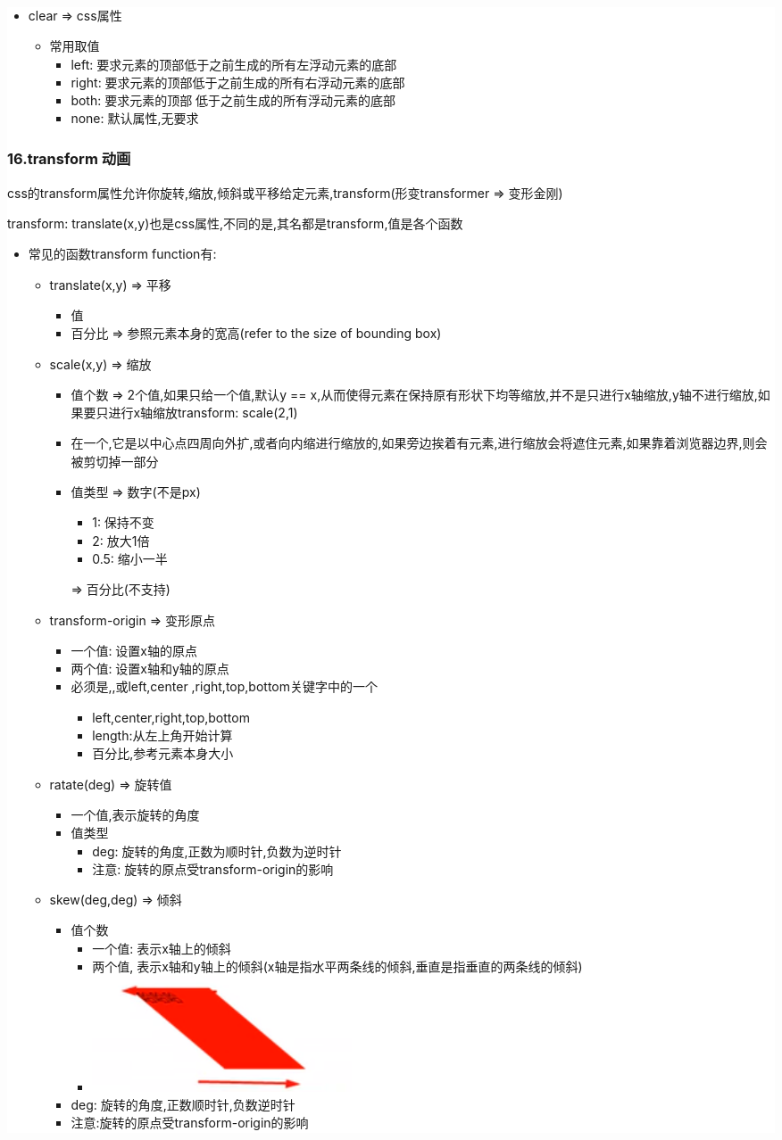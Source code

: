     

  + clear  => css属性

    * 常用取值
      * left: 要求元素的顶部低于之前生成的所有左浮动元素的底部
      * right: 要求元素的顶部低于之前生成的所有右浮动元素的底部
      * both: 要求元素的顶部 低于之前生成的所有浮动元素的底部
      * none: 默认属性,无要求

### 16.transform 动画

css的transform属性允许你旋转,缩放,倾斜或平移给定元素,transform(形变transformer => 变形金刚)

 transform: translate(x,y)也是css属性,不同的是,其名都是transform,值是各个函数

+ 常见的函数transform function有:

  * translate(x,y) => 平移  

    * 值
    * 百分比  => 参照元素本身的宽高(refer to the size of bounding box)

  * scale(x,y)  => 缩放

    * 值个数  =>  2个值,如果只给一个值,默认y == x,从而使得元素在保持原有形状下均等缩放,并不是只进行x轴缩放,y轴不进行缩放,如果要只进行x轴缩放transform: scale(2,1)

    * 在一个,它是以中心点四周向外扩,或者向内缩进行缩放的,如果旁边挨着有元素,进行缩放会将遮住元素,如果靠着浏览器边界,则会被剪切掉一部分

    * 值类型  =>  数字(不是px)

      * 1: 保持不变
      * 2: 放大1倍
      * 0.5: 缩小一半

      => 百分比(不支持)

  * transform-origin  => 变形原点

    * 一个值: 设置x轴的原点
    * 两个值: 设置x轴和y轴的原点
    * 必须是<length>,<percentage>,或left,center ,right,top,bottom关键字中的一个
      * left,center,right,top,bottom
      * length:从左上角开始计算
      * 百分比,参考元素本身大小

  * ratate(deg)  => 旋转值

    * 一个值,表示旋转的角度
    * 值类型
      * deg: 旋转的角度,正数为顺时针,负数为逆时针
      * 注意: 旋转的原点受transform-origin的影响

  * skew(deg,deg)  => 倾斜

    + 值个数
      * 一个值: 表示x轴上的倾斜
      * 两个值, 表示x轴和y轴上的倾斜(x轴是指水平两条线的倾斜,垂直是指垂直的两条线的倾斜)
      * <img src="image-20200505154453193.png" alt="image-20200505154453193" style="zoom:67%;" />
    + deg: 旋转的角度,正数顺时针,负数逆时针
    + 注意:旋转的原点受transform-origin的影响